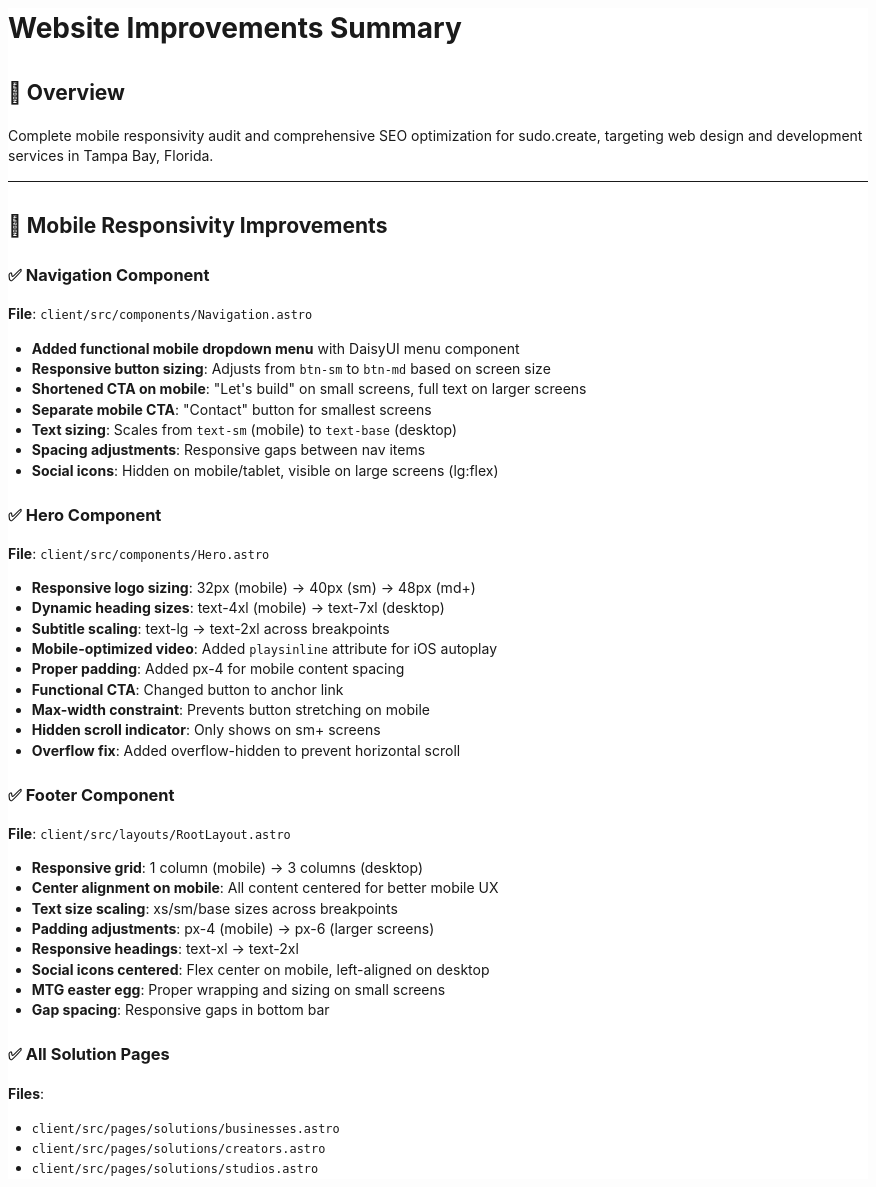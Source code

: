 # Website Improvements Summary

## 🎉 Overview

Complete mobile responsivity audit and comprehensive SEO optimization for sudo.create, targeting web design and development services in Tampa Bay, Florida.

---

## 📱 Mobile Responsivity Improvements

### ✅ Navigation Component
**File**: `client/src/components/Navigation.astro`

- **Added functional mobile dropdown menu** with DaisyUI menu component
- **Responsive button sizing**: Adjusts from `btn-sm` to `btn-md` based on screen size
- **Shortened CTA on mobile**: "Let's build" on small screens, full text on larger screens
- **Separate mobile CTA**: "Contact" button for smallest screens
- **Text sizing**: Scales from `text-sm` (mobile) to `text-base` (desktop)
- **Spacing adjustments**: Responsive gaps between nav items
- **Social icons**: Hidden on mobile/tablet, visible on large screens (lg:flex)

### ✅ Hero Component
**File**: `client/src/components/Hero.astro`

- **Responsive logo sizing**: 32px (mobile) → 40px (sm) → 48px (md+)
- **Dynamic heading sizes**: text-4xl (mobile) → text-7xl (desktop)
- **Subtitle scaling**: text-lg → text-2xl across breakpoints
- **Mobile-optimized video**: Added `playsinline` attribute for iOS autoplay
- **Proper padding**: Added px-4 for mobile content spacing
- **Functional CTA**: Changed button to anchor link
- **Max-width constraint**: Prevents button stretching on mobile
- **Hidden scroll indicator**: Only shows on sm+ screens
- **Overflow fix**: Added overflow-hidden to prevent horizontal scroll

### ✅ Footer Component
**File**: `client/src/layouts/RootLayout.astro`

- **Responsive grid**: 1 column (mobile) → 3 columns (desktop)
- **Center alignment on mobile**: All content centered for better mobile UX
- **Text size scaling**: xs/sm/base sizes across breakpoints
- **Padding adjustments**: px-4 (mobile) → px-6 (larger screens)
- **Responsive headings**: text-xl → text-2xl
- **Social icons centered**: Flex center on mobile, left-aligned on desktop
- **MTG easter egg**: Proper wrapping and sizing on small screens
- **Gap spacing**: Responsive gaps in bottom bar

### ✅ All Solution Pages
**Files**: 
- `client/src/pages/solutions/businesses.astro`
- `client/src/pages/solutions/creators.astro`
- `client/src/pages/solutions/studios.astro`

